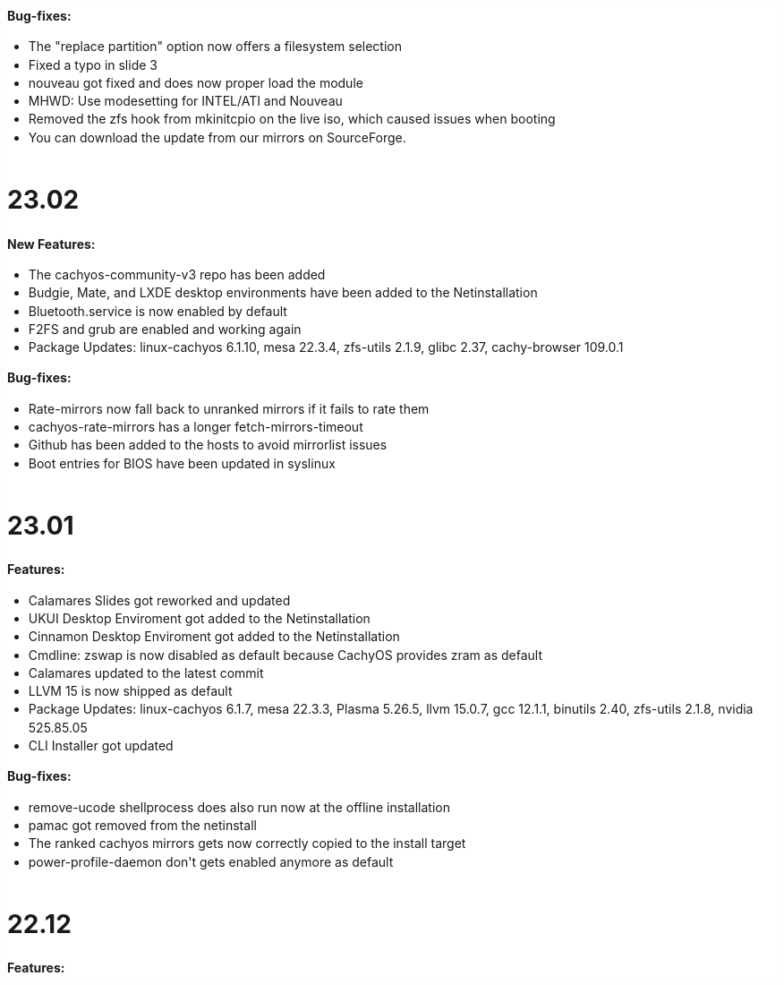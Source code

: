 **Bug-fixes:**

- The "replace partition" option now offers a filesystem selection
- Fixed a typo in slide 3
- nouveau got fixed and does now proper load the module
- MHWD: Use modesetting for INTEL/ATI and Nouveau
- Removed the zfs hook from mkinitcpio on the live iso, which caused issues when booting
- You can download the update from our mirrors on SourceForge.

# 23.02
**New Features:**

- The cachyos-community-v3 repo has been added
- Budgie, Mate, and LXDE desktop environments have been added to the Netinstallation
- Bluetooth.service is now enabled by default
- F2FS and grub are enabled and working again
- Package Updates: linux-cachyos 6.1.10, mesa 22.3.4, zfs-utils 2.1.9, glibc 2.37, cachy-browser 109.0.1

**Bug-fixes:**

- Rate-mirrors now fall back to unranked mirrors if it fails to rate them
- cachyos-rate-mirrors has a longer fetch-mirrors-timeout
- Github has been added to the hosts to avoid mirrorlist issues
- Boot entries for BIOS have been updated in syslinux


# 23.01

**Features:**

- Calamares Slides got reworked and updated
- UKUI Desktop Enviroment got added to the Netinstallation
- Cinnamon Desktop Enviroment got added to the Netinstallation
- Cmdline: zswap is now disabled as default because CachyOS provides zram as default
- Calamares updated to the latest commit
- LLVM 15 is now shipped as default
- Package Updates: linux-cachyos 6.1.7, mesa 22.3.3, Plasma 5.26.5, llvm 15.0.7, gcc 12.1.1, binutils 2.40, zfs-utils 2.1.8, nvidia 525.85.05
- CLI Installer got updated

**Bug-fixes:**

- remove-ucode shellprocess does also run now at the offline installation
- pamac got removed from the netinstall
- The ranked cachyos mirrors gets now correctly copied to the install target
- power-profile-daemon don't gets enabled anymore as default


# 22.12

**Features:**
